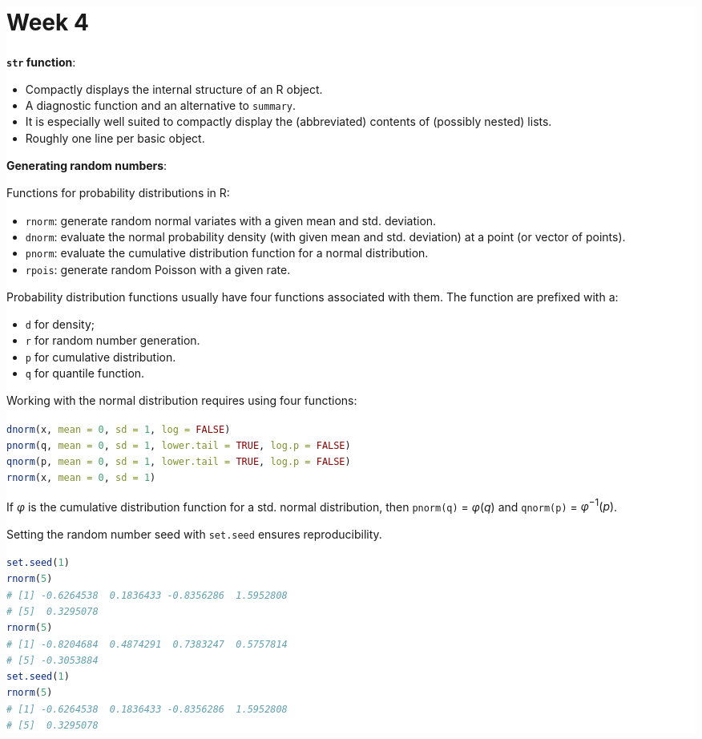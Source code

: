 
# Week 4

**`str` function**:

- Compactly displays the internal structure of an R object.
- A diagnostic function and an alternative to `summary`.
- It is especially well suited to compactly display the (abbreviated) contents of (possibly nested) lists.
- Roughly one line per basic object.

**Generating random numbers**:

Functions for probability distributions in R:

- `rnorm`: generate random normal variates with a given mean and std. deviation.
- `dnorm`: evaluate the normal probability density (with given mean and std. deviation) at a point (or vector of points).
- `pnorm`: evaluate the cumulative distribution function for a normal distribution.
- `rpois`: generate random Poisson with a given rate.

Probability distribution functions usually have four functions associated with them. The function are prefixed with a:

- `d` for density;
- `r` for random number generation.
- `p` for cumulative distribution.
- `q` for quantile function.

Working with the normal distribution requires using four functions:

~~~R
dnorm(x, mean = 0, sd = 1, log = FALSE)
pnorm(q, mean = 0, sd = 1, lower.tail = TRUE, log.p = FALSE)
qnorm(p, mean = 0, sd = 1, lower.tail = TRUE, log.p = FALSE)
rnorm(x, mean = 0, sd = 1)
~~~

If $\varphi$ is the cumulative distribution function for a std. normal distribution, then `pnorm(q)` = $\varphi(q)$ and `qnorm(p)` = $\varphi^{-1}(p)$.

Setting the random number seed with `set.seed` ensures reproducibility.

~~~R
set.seed(1)
rnorm(5)
# [1] -0.6264538  0.1836433 -0.8356286  1.5952808
# [5]  0.3295078
rnorm(5)
# [1] -0.8204684  0.4874291  0.7383247  0.5757814
# [5] -0.3053884
set.seed(1)
rnorm(5)
# [1] -0.6264538  0.1836433 -0.8356286  1.5952808
# [5]  0.3295078
~~~
